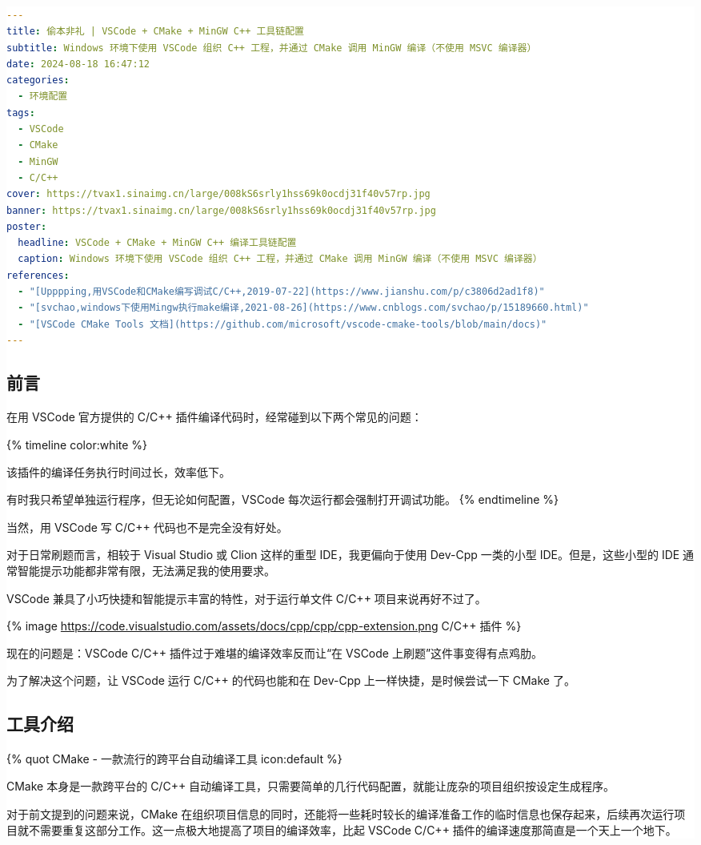 ```yaml
---
title: 偷本非礼 | VSCode + CMake + MinGW C++ 工具链配置
subtitle: Windows 环境下使用 VSCode 组织 C++ 工程，并通过 CMake 调用 MinGW 编译（不使用 MSVC 编译器）
date: 2024-08-18 16:47:12
categories:
  - 环境配置
tags:
  - VSCode
  - CMake
  - MinGW
  - C/C++
cover: https://tvax1.sinaimg.cn/large/008kS6srly1hss69k0ocdj31f40v57rp.jpg
banner: https://tvax1.sinaimg.cn/large/008kS6srly1hss69k0ocdj31f40v57rp.jpg
poster:
  headline: VSCode + CMake + MinGW C++ 编译工具链配置
  caption: Windows 环境下使用 VSCode 组织 C++ 工程，并通过 CMake 调用 MinGW 编译（不使用 MSVC 编译器）
references:
  - "[Upppping,用VSCode和CMake编写调试C/C++,2019-07-22](https://www.jianshu.com/p/c3806d2ad1f8)"
  - "[svchao,windows下使用Mingw执行make编译,2021-08-26](https://www.cnblogs.com/svchao/p/15189660.html)"
  - "[VSCode CMake Tools 文档](https://github.com/microsoft/vscode-cmake-tools/blob/main/docs)"
---
```

## 前言

在用 VSCode 官方提供的 C/C++ 插件编译代码时，经常碰到以下两个常见的问题：

{% timeline color:white %}

该插件的编译任务执行时间过长，效率低下。

有时我只希望单独运行程序，但无论如何配置，VSCode 每次运行都会强制打开调试功能。
{% endtimeline %}

当然，用 VSCode 写 C/C++ 代码也不是完全没有好处。

对于日常刷题而言，相较于 Visual Studio 或 Clion 这样的重型 IDE，我更偏向于使用 Dev-Cpp 一类的小型 IDE。但是，这些小型的 IDE 通常智能提示功能都非常有限，无法满足我的使用要求。

VSCode 兼具了小巧快捷和智能提示丰富的特性，对于运行单文件 C/C++ 项目来说再好不过了。

{% image https://code.visualstudio.com/assets/docs/cpp/cpp/cpp-extension.png C/C++ 插件 %}

现在的问题是：VSCode C/C++ 插件过于难堪的编译效率反而让“在 VSCode 上刷题”这件事变得有点鸡肋。

为了解决这个问题，让 VSCode 运行 C/C++ 的代码也能和在 Dev-Cpp 上一样快捷，是时候尝试一下 CMake 了。
## 工具介绍

{% quot CMake - 一款流行的跨平台自动编译工具 icon:default %}

CMake 本身是一款跨平台的 C/C++ 自动编译工具，只需要简单的几行代码配置，就能让庞杂的项目组织按设定生成程序。

对于前文提到的问题来说，CMake 在组织项目信息的同时，还能将一些耗时较长的编译准备工作的临时信息也保存起来，后续再次运行项目就不需要重复这部分工作。这一点极大地提高了项目的编译效率，比起 VSCode C/C++ 插件的编译速度那简直是一个天上一个地下。
